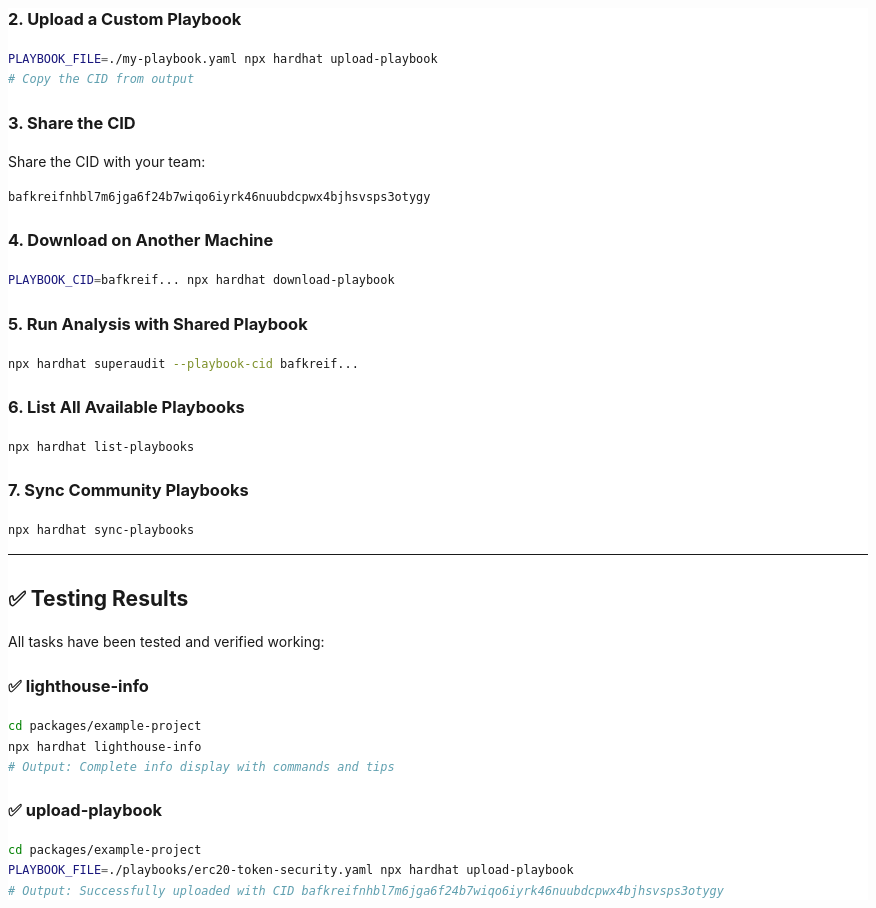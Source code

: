 ### 2. Upload a Custom Playbook
```bash
PLAYBOOK_FILE=./my-playbook.yaml npx hardhat upload-playbook
# Copy the CID from output
```

### 3. Share the CID
Share the CID with your team:
```
bafkreifnhbl7m6jga6f24b7wiqo6iyrk46nuubdcpwx4bjhsvsps3otygy
```

### 4. Download on Another Machine
```bash
PLAYBOOK_CID=bafkreif... npx hardhat download-playbook
```

### 5. Run Analysis with Shared Playbook
```bash
npx hardhat superaudit --playbook-cid bafkreif...
```

### 6. List All Available Playbooks
```bash
npx hardhat list-playbooks
```

### 7. Sync Community Playbooks
```bash
npx hardhat sync-playbooks
```

---

## ✅ Testing Results

All tasks have been tested and verified working:

### ✅ lighthouse-info
```bash
cd packages/example-project
npx hardhat lighthouse-info
# Output: Complete info display with commands and tips
```

### ✅ upload-playbook
```bash
cd packages/example-project
PLAYBOOK_FILE=./playbooks/erc20-token-security.yaml npx hardhat upload-playbook
# Output: Successfully uploaded with CID bafkreifnhbl7m6jga6f24b7wiqo6iyrk46nuubdcpwx4bjhsvsps3otygy
```
